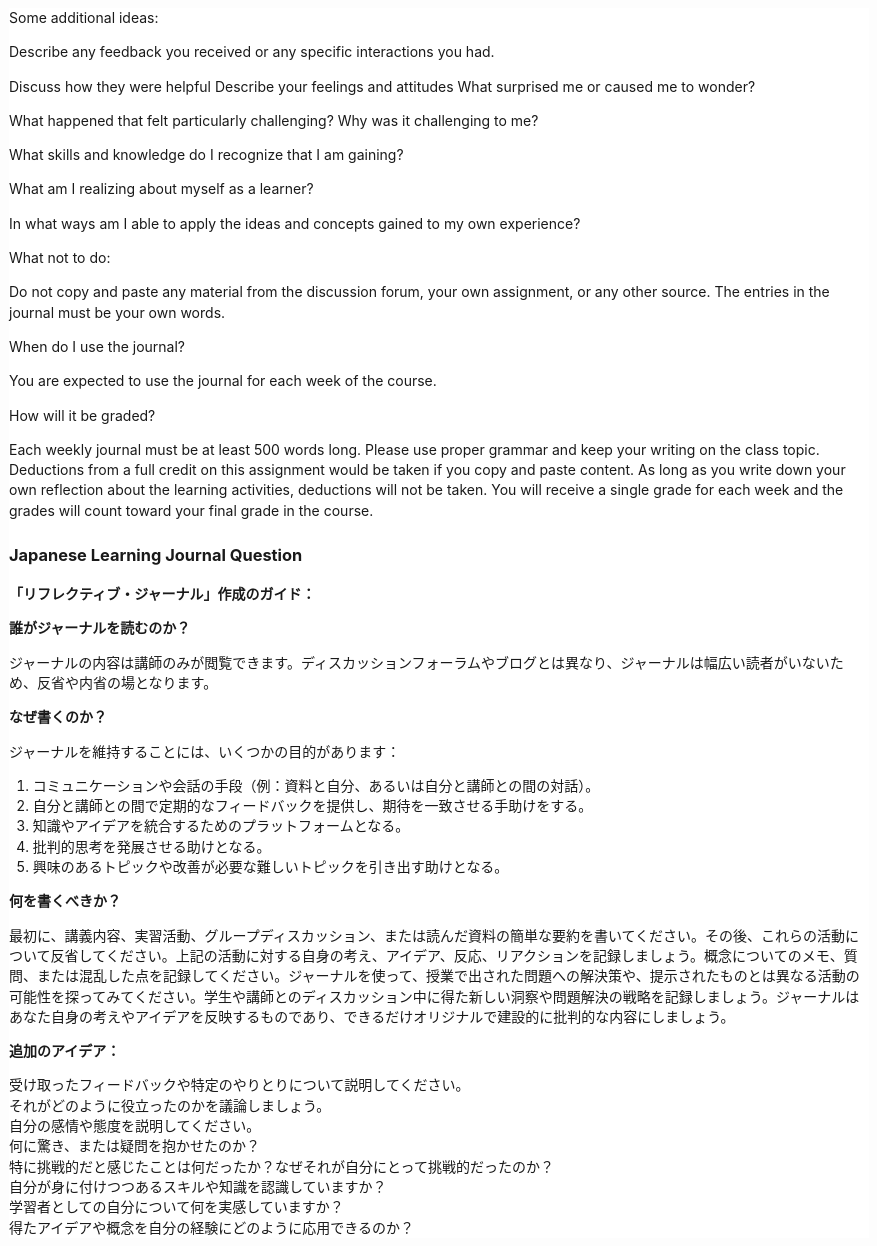 Some additional ideas:

Describe any feedback you received or any specific interactions you had.

Discuss how they were helpful Describe your feelings and attitudes What surprised me or caused me to wonder?

What happened that felt particularly challenging? Why was it challenging to me?

What skills and knowledge do I recognize that I am gaining?

What am I realizing about myself as a learner?

In what ways am I able to apply the ideas and concepts gained to my own experience?

What not to do:

Do not copy and paste any material from the discussion forum, your own assignment, or any other source.  The entries in the journal must be your own words.

When do I use the journal?

You are expected to use the journal for each week of the course.

How will it be graded?

Each weekly journal must be at least 500 words long.  Please use proper grammar and keep your writing on the class topic.  Deductions from a full credit on this assignment would be taken if you copy and paste content.  As long as you write down your own reflection about the learning activities, deductions will not be taken.  You will receive a single grade for each week and the grades will count toward your final grade in the course.

### Japanese Learning Journal Question

**「リフレクティブ・ジャーナル」作成のガイド：**

**誰がジャーナルを読むのか？**

ジャーナルの内容は講師のみが閲覧できます。ディスカッションフォーラムやブログとは異なり、ジャーナルは幅広い読者がいないため、反省や内省の場となります。

**なぜ書くのか？**

ジャーナルを維持することには、いくつかの目的があります：

1. コミュニケーションや会話の手段（例：資料と自分、あるいは自分と講師との間の対話）。
2. 自分と講師との間で定期的なフィードバックを提供し、期待を一致させる手助けをする。
3. 知識やアイデアを統合するためのプラットフォームとなる。
4. 批判的思考を発展させる助けとなる。
5. 興味のあるトピックや改善が必要な難しいトピックを引き出す助けとなる。

**何を書くべきか？**

最初に、講義内容、実習活動、グループディスカッション、または読んだ資料の簡単な要約を書いてください。その後、これらの活動について反省してください。上記の活動に対する自身の考え、アイデア、反応、リアクションを記録しましょう。概念についてのメモ、質問、または混乱した点を記録してください。ジャーナルを使って、授業で出された問題への解決策や、提示されたものとは異なる活動の可能性を探ってみてください。学生や講師とのディスカッション中に得た新しい洞察や問題解決の戦略を記録しましょう。ジャーナルはあなた自身の考えやアイデアを反映するものであり、できるだけオリジナルで建設的に批判的な内容にしましょう。

**追加のアイデア：**

受け取ったフィードバックや特定のやりとりについて説明してください。  
それがどのように役立ったのかを議論しましょう。  
自分の感情や態度を説明してください。  
何に驚き、または疑問を抱かせたのか？  
特に挑戦的だと感じたことは何だったか？なぜそれが自分にとって挑戦的だったのか？  
自分が身に付けつつあるスキルや知識を認識していますか？  
学習者としての自分について何を実感していますか？  
得たアイデアや概念を自分の経験にどのように応用できるのか？
